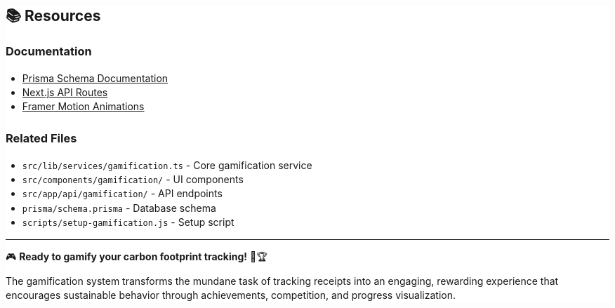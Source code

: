 ## 📚 Resources

### Documentation
- [Prisma Schema Documentation](https://www.prisma.io/docs)
- [Next.js API Routes](https://nextjs.org/docs/api-routes/introduction)
- [Framer Motion Animations](https://www.framer.com/motion/)

### Related Files
- `src/lib/services/gamification.ts` - Core gamification service
- `src/components/gamification/` - UI components
- `src/app/api/gamification/` - API endpoints
- `prisma/schema.prisma` - Database schema
- `scripts/setup-gamification.js` - Setup script

---

🎮 **Ready to gamify your carbon footprint tracking!** 🌱🏆

The gamification system transforms the mundane task of tracking receipts into an engaging, rewarding experience that encourages sustainable behavior through achievements, competition, and progress visualization. 
